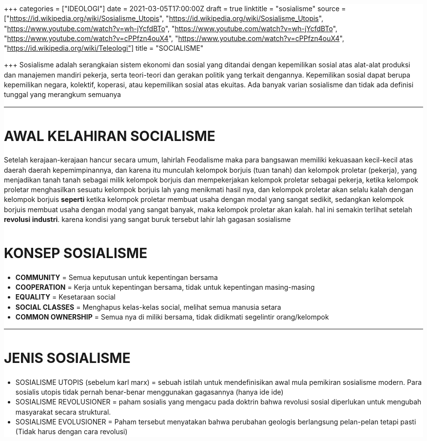 +++
categories = ["IDEOLOGI"]
date = 2021-03-05T17:00:00Z
draft = true
linktitle = "sosialisme"
source = ["https://id.wikipedia.org/wiki/Sosialisme_Utopis", "https://id.wikipedia.org/wiki/Sosialisme_Utopis", "https://www.youtube.com/watch?v=wh-jYcfdBTo", "https://www.youtube.com/watch?v=wh-jYcfdBTo", "https://www.youtube.com/watch?v=cPPfzn4ouX4", "https://www.youtube.com/watch?v=cPPfzn4ouX4", "https://id.wikipedia.org/wiki/Teleologi"]
title = "SOCIALISME"

+++
Sosialisme adalah serangkaian sistem ekonomi dan sosial yang ditandai dengan kepemilikan sosial atas alat-alat produksi dan manajemen mandiri pekerja, serta teori-teori dan gerakan politik yang terkait dengannya. Kepemilikan sosial dapat berupa kepemilikan negara, kolektif, koperasi, atau kepemilikan sosial atas ekuitas. Ada banyak varian sosialisme dan tidak ada definisi tunggal yang merangkum semuanya

***

# AWAL KELAHIRAN SOCIALISME

Setelah kerajaan-kerajaan hancur secara umum, lahirlah Feodalisme maka para bangsawan memiliki kekuasaan kecil-kecil atas daerah daerah kepemimpinannya, dan karena itu munculah kelompok borjuis (tuan tanah) dan kelompok proletar (pekerja), yang menjadikan tanah tanah sebagai milik kelompok borjuis dan mempekerjakan kelompok proletar sebagai pekerja, ketika kelompok proletar menghasilkan sesuatu kelompok borjuis lah yang menikmati hasil nya, dan kelompok proletar akan selalu kalah dengan kelompok borjuis **seperti** ketika kelompok proletar membuat usaha dengan modal yang sangat sedikit, sedangkan kelompok borjuis membuat usaha dengan modal yang sangat banyak, maka kelompok proletar akan kalah. hal ini semakin terlihat setelah **revolusi industri**. karena kondisi yang sangat buruk tersebut lahir lah gagasan sosialisme

# KONSEP SOSIALISME

* **COMMUNITY** = Semua keputusan untuk kepentingan bersama
* **COOPERATION** = Kerja untuk kepentingan bersama, tidak untuk kepentingan masing-masing
* **EQUALITY** = Kesetaraan social
* **SOCIAL CLASSES** = Menghapus kelas-kelas social, melihat semua manusia setara
* **COMMON OWNERSHIP** = Semua nya di miliki bersama, tidak didikmati segelintir orang/kelompok

***

# JENIS SOSIALISME

* SOSIALISME UTOPIS (sebelum karl marx) = sebuah istilah untuk mendefinisikan awal mula pemikiran sosialisme modern. Para sosialis utopis tidak pernah benar-benar menggunakan gagasannya (hanya ide ide)
* SOSIALISME REVOLUSIONER = paham sosialis yang mengacu pada doktrin bahwa revolusi sosial diperlukan untuk mengubah masyarakat secara struktural.
* SOSIALISME EVOLUSIONER = Paham tersebut menyatakan bahwa perubahan geologis berlangsung pelan-pelan tetapi pasti (Tidak harus dengan cara revolusi)
